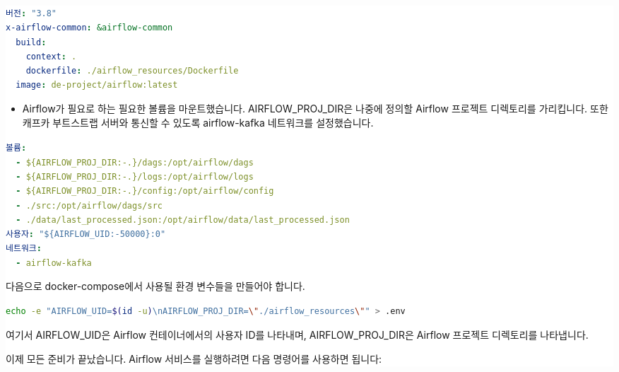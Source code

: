 

<ins class="adsbygoogle"
     style="display:block"
     data-ad-client="ca-pub-4877378276818686"
     data-ad-slot="1898504329"
     data-ad-format="auto"
     data-full-width-responsive="true"></ins>

<script>
     (adsbygoogle = window.adsbygoogle || []).push({});
</script>

```yaml
버전: "3.8"
x-airflow-common: &airflow-common
  build:
    context: .
    dockerfile: ./airflow_resources/Dockerfile
  image: de-project/airflow:latest
```

- Airflow가 필요로 하는 필요한 볼륨을 마운트했습니다. AIRFLOW_PROJ_DIR은 나중에 정의할 Airflow 프로젝트 디렉토리를 가리킵니다. 또한 캐프카 부트스트랩 서버와 통신할 수 있도록 airflow-kafka 네트워크를 설정했습니다.

```yaml
볼륨:
  - ${AIRFLOW_PROJ_DIR:-.}/dags:/opt/airflow/dags
  - ${AIRFLOW_PROJ_DIR:-.}/logs:/opt/airflow/logs
  - ${AIRFLOW_PROJ_DIR:-.}/config:/opt/airflow/config
  - ./src:/opt/airflow/dags/src
  - ./data/last_processed.json:/opt/airflow/data/last_processed.json
사용자: "${AIRFLOW_UID:-50000}:0"
네트워크:
  - airflow-kafka
```

다음으로 docker-compose에서 사용될 환경 변수들을 만들어야 합니다.



<ins class="adsbygoogle"
     style="display:block"
     data-ad-client="ca-pub-4877378276818686"
     data-ad-slot="1898504329"
     data-ad-format="auto"
     data-full-width-responsive="true"></ins>

<script>
     (adsbygoogle = window.adsbygoogle || []).push({});
</script>

```bash
echo -e "AIRFLOW_UID=$(id -u)\nAIRFLOW_PROJ_DIR=\"./airflow_resources\"" > .env
```

여기서 AIRFLOW_UID은 Airflow 컨테이너에서의 사용자 ID를 나타내며, AIRFLOW_PROJ_DIR은 Airflow 프로젝트 디렉토리를 나타냅니다.

이제 모든 준비가 끝났습니다. Airflow 서비스를 실행하려면 다음 명령어를 사용하면 됩니다:
